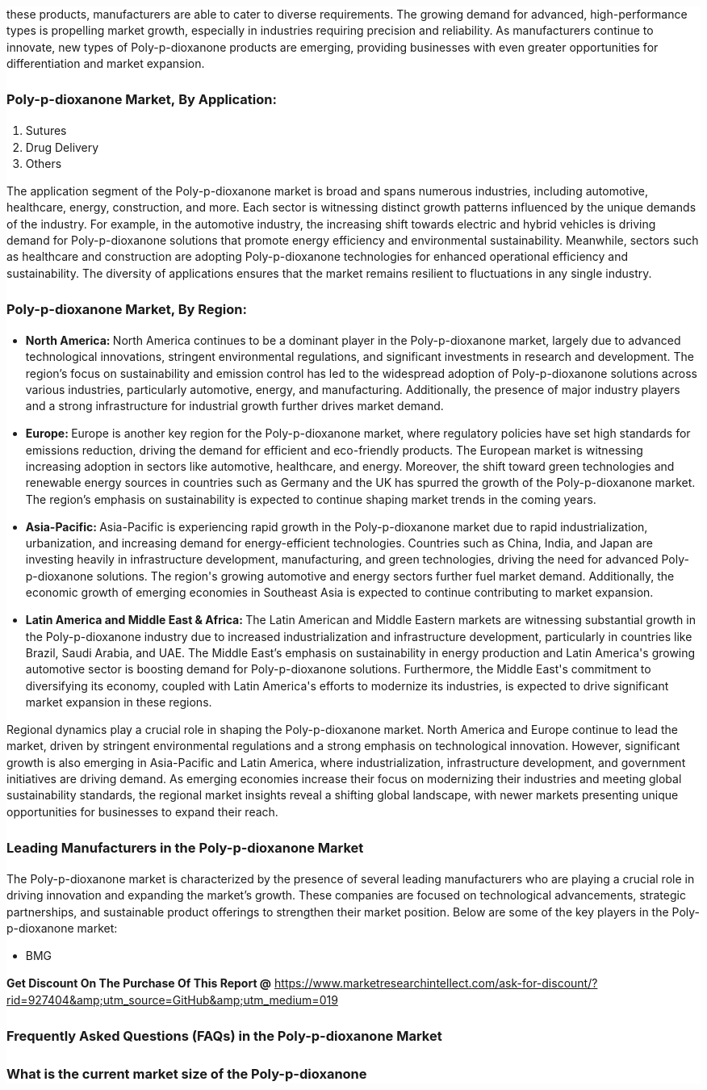 these products, manufacturers are able to cater to diverse requirements. The growing demand for advanced, high-performance types is propelling market growth, especially in industries requiring precision and reliability. As manufacturers continue to innovate, new types of Poly-p-dioxanone products are emerging, providing businesses with even greater opportunities for differentiation and market expansion.</p><h3>Poly-p-dioxanone Market,&nbsp;By Application:</h3><ol><li>Sutures<li> Drug Delivery<li> Others</li></ol><p>The application segment of the Poly-p-dioxanone market is broad and spans numerous industries, including automotive, healthcare, energy, construction, and more. Each sector is witnessing distinct growth patterns influenced by the unique demands of the industry. For example, in the automotive industry, the increasing shift towards electric and hybrid vehicles is driving demand for Poly-p-dioxanone solutions that promote energy efficiency and environmental sustainability. Meanwhile, sectors such as healthcare and construction are adopting Poly-p-dioxanone technologies for enhanced operational efficiency and sustainability. The diversity of applications ensures that the market remains resilient to fluctuations in any single industry.</p><h3>Poly-p-dioxanone Market, By Region:</h3><ul><li><p><strong>North America:&nbsp;</strong>North America continues to be a dominant player in the Poly-p-dioxanone market, largely due to advanced technological innovations, stringent environmental regulations, and significant investments in research and development. The region&rsquo;s focus on sustainability and emission control has led to the widespread adoption of Poly-p-dioxanone solutions across various industries, particularly automotive, energy, and manufacturing. Additionally, the presence of major industry players and a strong infrastructure for industrial growth further drives market demand.</p></li><li><p><strong><strong>Europe:&nbsp;</strong></strong>Europe is another key region for the Poly-p-dioxanone market, where regulatory policies have set high standards for emissions reduction, driving the demand for efficient and eco-friendly products. The European market is witnessing increasing adoption in sectors like automotive, healthcare, and energy. Moreover, the shift toward green technologies and renewable energy sources in countries such as Germany and the UK has spurred the growth of the Poly-p-dioxanone market. The region&rsquo;s emphasis on sustainability is expected to continue shaping market trends in the coming years.</p></li><li><p><strong><strong>Asia-Pacific:&nbsp;</strong></strong>Asia-Pacific is experiencing rapid growth in the Poly-p-dioxanone market due to rapid industrialization, urbanization, and increasing demand for energy-efficient technologies. Countries such as China, India, and Japan are investing heavily in infrastructure development, manufacturing, and green technologies, driving the need for advanced Poly-p-dioxanone solutions. The region's growing automotive and energy sectors further fuel market demand. Additionally, the economic growth of emerging economies in Southeast Asia is expected to continue contributing to market expansion.</p></li><li><p><strong><strong>Latin America and Middle East &amp; Africa:&nbsp;</strong></strong>The Latin American and Middle Eastern markets are witnessing substantial growth in the Poly-p-dioxanone industry due to increased industrialization and infrastructure development, particularly in countries like Brazil, Saudi Arabia, and UAE. The Middle East&rsquo;s emphasis on sustainability in energy production and Latin America's growing automotive sector is boosting demand for Poly-p-dioxanone solutions. Furthermore, the Middle East's commitment to diversifying its economy, coupled with Latin America's efforts to modernize its industries, is expected to drive significant market expansion in these regions.</p></li></ul><p>Regional dynamics play a crucial role in shaping the Poly-p-dioxanone market. North America and Europe continue to lead the market, driven by stringent environmental regulations and a strong emphasis on technological innovation. However, significant growth is also emerging in Asia-Pacific and Latin America, where industrialization, infrastructure development, and government initiatives are driving demand. As emerging economies increase their focus on modernizing their industries and meeting global sustainability standards, the regional market insights reveal a shifting global landscape, with newer markets presenting unique opportunities for businesses to expand their reach.</p><h3><strong>Leading Manufacturers in the Poly-p-dioxanone Market</strong></h3><p>The Poly-p-dioxanone market is characterized by the presence of several leading manufacturers who are playing a crucial role in driving innovation and expanding the market&rsquo;s growth. These companies are focused on technological advancements, strategic partnerships, and sustainable product offerings to strengthen their market position. Below are some of the key players in the Poly-p-dioxanone market:</p></div><div class="article-main__content" data-test-id="publishing-text-block"><ul><li><span class="">BMG</span></li></ul></div><div class="article-main__content" data-test-id="publishing-text-block"><p><span class="font-[700]"><strong>Get Discount On The Purchase Of This Report @</strong> <a href="https://www.marketresearchintellect.com/ask-for-discount/?rid=927404&amp;utm_source=GitHub&amp;utm_medium=019" data-fr-linked="true">https://www.marketresearchintellect.com/ask-for-discount/?rid=927404&amp;utm_source=GitHub&amp;utm_medium=019</a></span></p></div><div class="article-main__content" data-test-id="publishing-text-block"><h3><strong>Frequently Asked Questions (FAQs) in the Poly-p-dioxanone Market</strong></h3><h3><strong>What is the current market size of the Poly-p-dioxanone